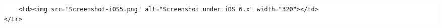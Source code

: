 		<td><img src="Screenshot-iOS5.png" alt="Screenshot under iOS 6.x" width="320"></td>
	</tr>
</table>
